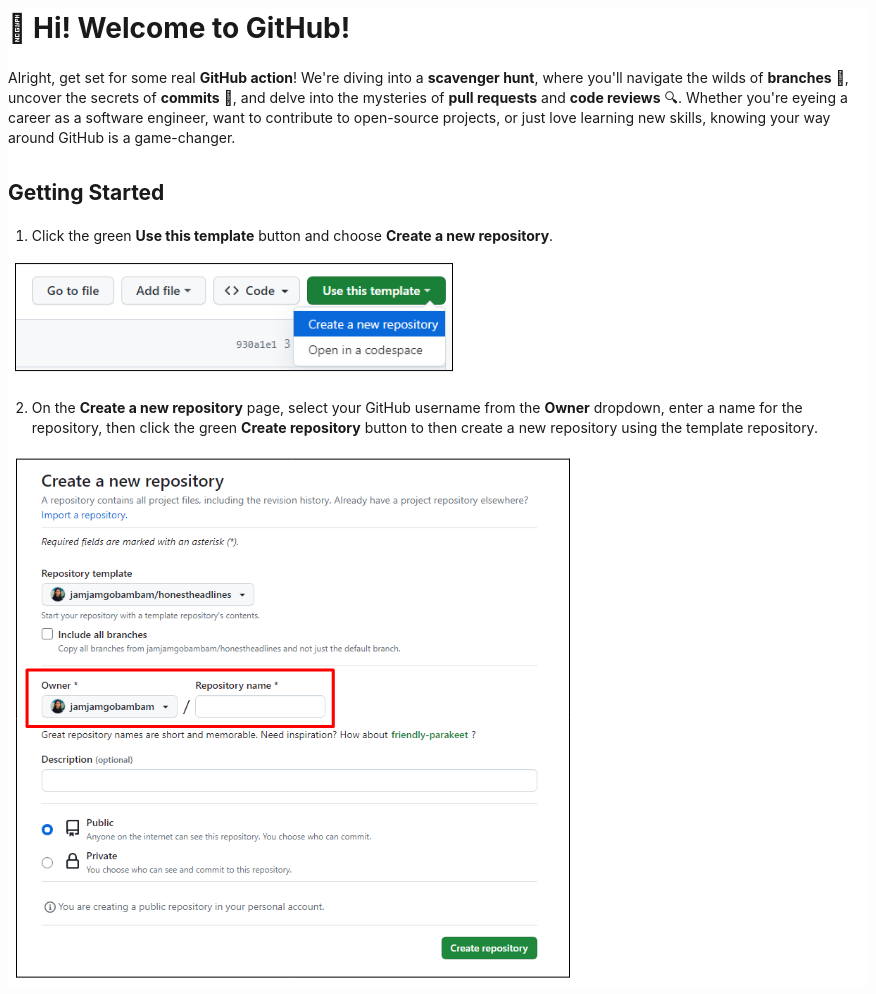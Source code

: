 # 👋 Hi! Welcome to GitHub!

Alright, get set for some real **GitHub action**! We're diving into a **scavenger hunt**, where you'll navigate the wilds of **branches** 🌿, uncover the secrets of **commits** 💾, and delve into the mysteries of **pull requests** and **code reviews** 🔍. Whether you're eyeing a career as a software engineer, want to contribute to open-source projects, or just love learning new skills, knowing your way around GitHub is a game-changer.

## Getting Started

1. Click the green **Use this template** button and choose **Create a new repository**.

![create a new repository](assets/lesson1-14.png)

2. On the **Create a new repository** page, select your GitHub username from the **Owner** dropdown, enter a name for the repository, then click the green **Create repository** button to then create a new repository using the template repository.

![creating a new repository form](assets/lesson1-15.png)
